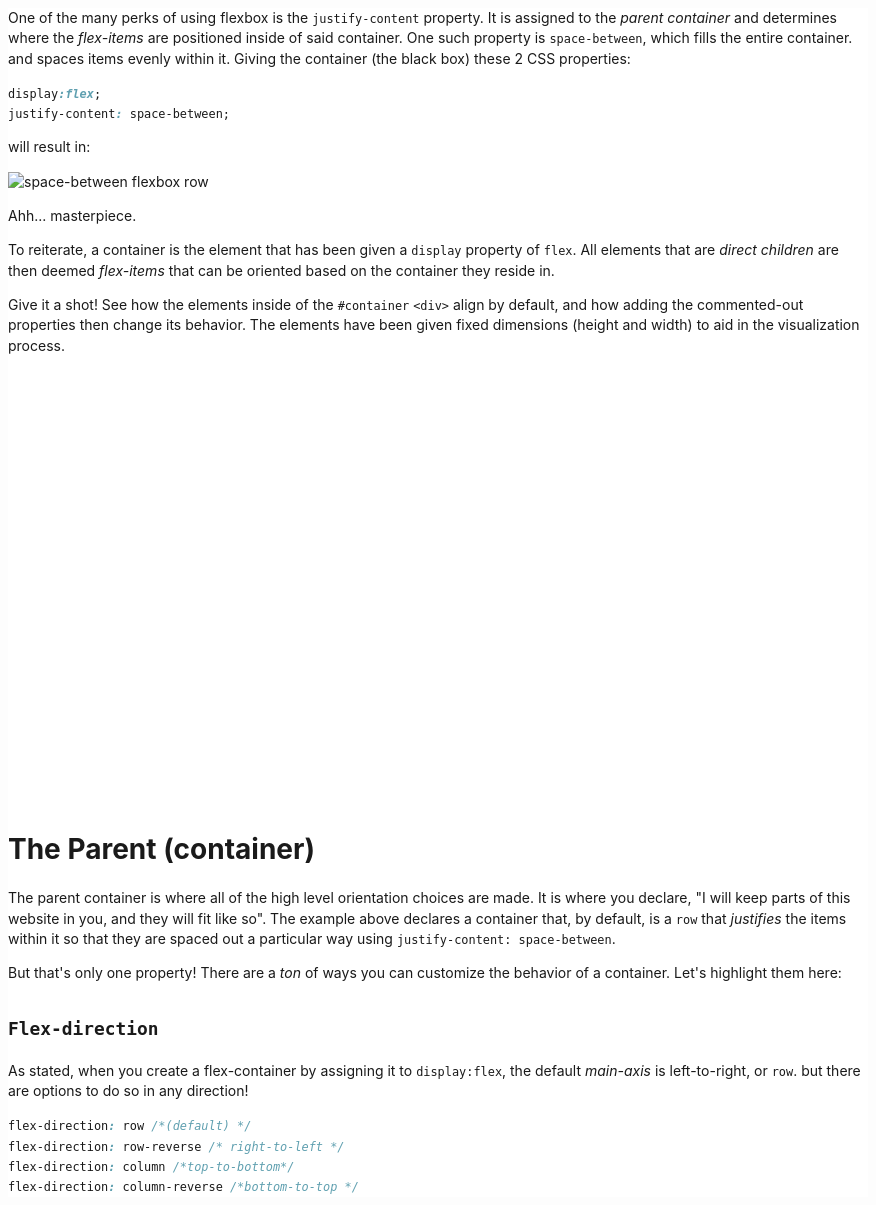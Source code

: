 One of the many perks of using flexbox is the `justify-content` property. It is assigned to the *parent container* and determines where the *flex-items* are positioned inside of said container.
One such property is `space-between`, which fills the entire container. and spaces items evenly within it.  Giving the container (the black box) these 2  CSS properties:

```css
display:flex;
justify-content: space-between;
```

will result in:

![space-between flexbox row](https://res.cloudinary.com/btvca/image/upload/v1600955932/flexbox6_tj8x4b.png)

Ahh... masterpiece.

To reiterate, a container is the element that has been given a `display` property of `flex`. All elements that are *direct children* are then deemed *flex-items* that can be oriented based on the container they reside in. 

Give it a shot! See how the elements inside of the `#container` `<div>` align by default, and how adding the commented-out properties then change its behavior. The elements have been given fixed dimensions (height and width) to aid in the visualization process. 


<div class="glitch-embed-wrap" style="height: 420px; width: 100%;">
  <iframe
    src="https://glitch.com/embed/#!/embed/flexbox-basics-bca?path=style.css&previewSize=0&attributionHidden=true"
    title="flexbox-basics-bca on Glitch"
    allow="geolocation; microphone; camera; midi; vr; encrypted-media"
    style="height: 100%; width: 100%; border: 0;">
  </iframe>
</div>


# The Parent (container)
The parent container is where all of the high level orientation choices are made. It is where you declare, "I will keep parts of this website in you, and they will fit like so". The example above declares a container that, by default, is a `row` that *justifies* the items within it so that they are spaced out a particular way using `justify-content: space-between`. 

But that's only one property! There are a *ton* of ways you can customize the behavior of a container. Let's highlight them here:

## `Flex-direction`
As stated, when you create a flex-container by assigning it to `display:flex`, the default *main-axis* is left-to-right, or `row`. but there are options to do so in any direction!

```css
flex-direction: row /*(default) */
flex-direction: row-reverse /* right-to-left */
flex-direction: column /*top-to-bottom*/
flex-direction: column-reverse /*bottom-to-top */
```
